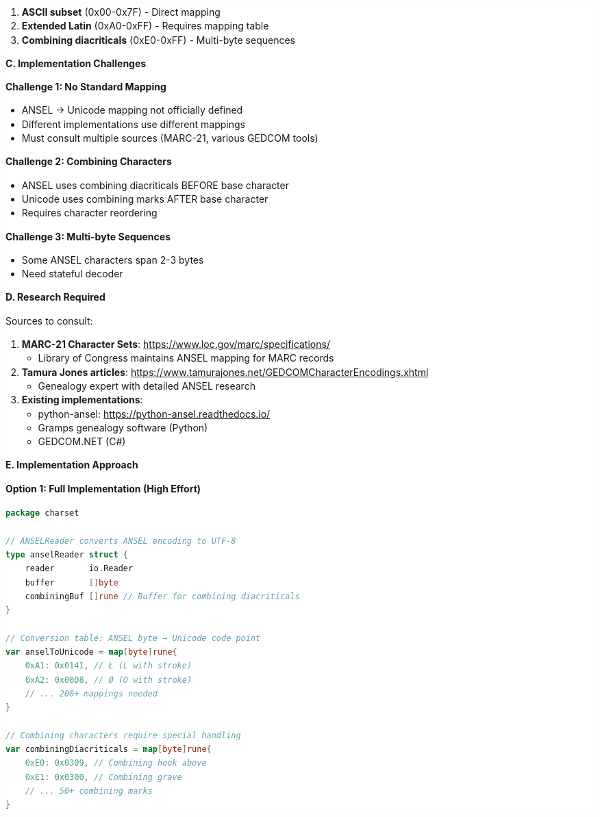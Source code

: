 1. **ASCII subset** (0x00-0x7F) - Direct mapping
2. **Extended Latin** (0xA0-0xFF) - Requires mapping table
3. **Combining diacriticals** (0xE0-0xFF) - Multi-byte sequences

**C. Implementation Challenges**

**Challenge 1: No Standard Mapping**
- ANSEL → Unicode mapping not officially defined
- Different implementations use different mappings
- Must consult multiple sources (MARC-21, various GEDCOM tools)

**Challenge 2: Combining Characters**
- ANSEL uses combining diacriticals BEFORE base character
- Unicode uses combining marks AFTER base character
- Requires character reordering

**Challenge 3: Multi-byte Sequences**
- Some ANSEL characters span 2-3 bytes
- Need stateful decoder

**D. Research Required**

Sources to consult:
1. **MARC-21 Character Sets**: https://www.loc.gov/marc/specifications/
   - Library of Congress maintains ANSEL mapping for MARC records
2. **Tamura Jones articles**: https://www.tamurajones.net/GEDCOMCharacterEncodings.xhtml
   - Genealogy expert with detailed ANSEL research
3. **Existing implementations**:
   - python-ansel: https://python-ansel.readthedocs.io/
   - Gramps genealogy software (Python)
   - GEDCOM.NET (C#)

**E. Implementation Approach**

**Option 1: Full Implementation (High Effort)**
```go
package charset

// ANSELReader converts ANSEL encoding to UTF-8
type anselReader struct {
    reader       io.Reader
    buffer       []byte
    combiningBuf []rune // Buffer for combining diacriticals
}

// Conversion table: ANSEL byte → Unicode code point
var anselToUnicode = map[byte]rune{
    0xA1: 0x0141, // Ł (L with stroke)
    0xA2: 0x00D8, // Ø (O with stroke)
    // ... 200+ mappings needed
}

// Combining characters require special handling
var combiningDiacriticals = map[byte]rune{
    0xE0: 0x0309, // Combining hook above
    0xE1: 0x0300, // Combining grave
    // ... 50+ combining marks
}
```
